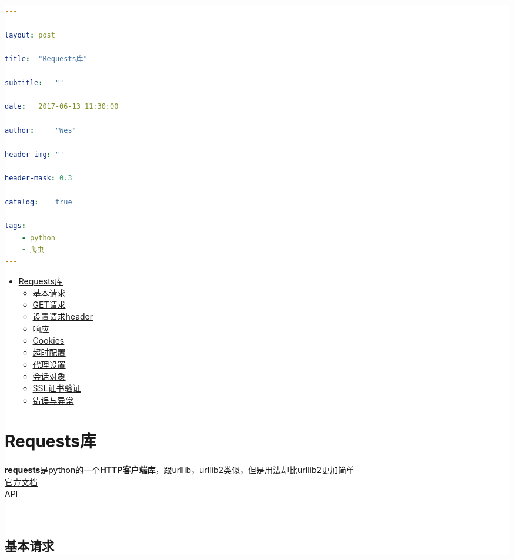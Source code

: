 ```yaml
---

layout: post

title:  "Requests库"

subtitle:   ""

date:   2017-06-13 11:30:00

author:     "Wes"

header-img: ""

header-mask: 0.3

catalog:    true

tags:
    - python
	- 爬虫
---
```


* [Requests库](#Requests库)
	* [基本请求](#基本请求)
	* [GET请求](#GET请求)
	* [设置请求header](#设置请求header)
	* [响应](#响应)
	* [Cookies](#Cookies)
	* [超时配置](#超时配置)
	* [代理设置](#代理设置)
	* [会话对象](#会话对象)
	* [SSL证书验证](#SSL证书验证)
	* [错误与异常](#错误与异常)


<div id="Requests库"></div>

# Requests库

**requests**是python的一个**HTTP客户端库**，跟urllib，urllib2类似，但是用法却比urllib2更加简单  
[官方文档](http://docs.python-requests.org/en/master)  
[API](http://docs.python-requests.org/en/master/api)  

<br />

<div id="基本请求"></div>

## 基本请求
